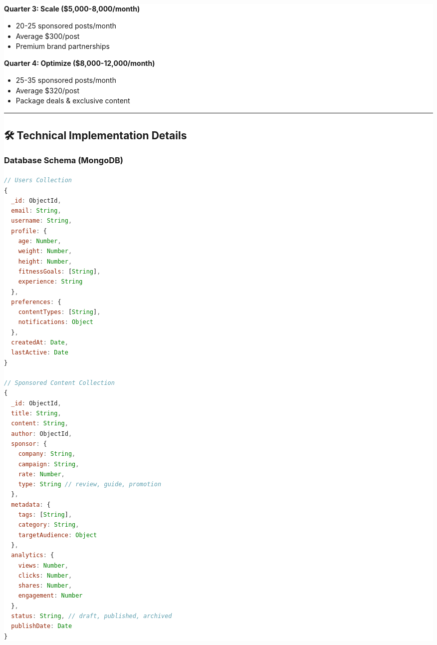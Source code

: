 **Quarter 3: Scale ($5,000-8,000/month)**
- 20-25 sponsored posts/month
- Average $300/post
- Premium brand partnerships

**Quarter 4: Optimize ($8,000-12,000/month)**
- 25-35 sponsored posts/month
- Average $320/post
- Package deals & exclusive content

---

## 🛠️ Technical Implementation Details

### Database Schema (MongoDB)

```javascript
// Users Collection
{
  _id: ObjectId,
  email: String,
  username: String,
  profile: {
    age: Number,
    weight: Number,
    height: Number,
    fitnessGoals: [String],
    experience: String
  },
  preferences: {
    contentTypes: [String],
    notifications: Object
  },
  createdAt: Date,
  lastActive: Date
}

// Sponsored Content Collection
{
  _id: ObjectId,
  title: String,
  content: String,
  author: ObjectId,
  sponsor: {
    company: String,
    campaign: String,
    rate: Number,
    type: String // review, guide, promotion
  },
  metadata: {
    tags: [String],
    category: String,
    targetAudience: Object
  },
  analytics: {
    views: Number,
    clicks: Number,
    shares: Number,
    engagement: Number
  },
  status: String, // draft, published, archived
  publishDate: Date
}

```